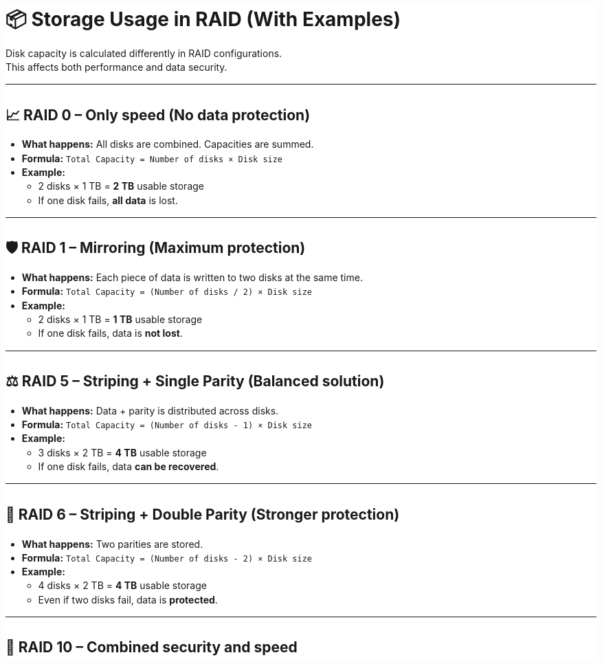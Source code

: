
# 📦 Storage Usage in RAID (With Examples)

Disk capacity is calculated differently in RAID configurations.  
This affects both performance and data security.

---

## 📈 RAID 0 – Only speed (No data protection)

- **What happens:** All disks are combined. Capacities are summed.
- **Formula:** `Total Capacity = Number of disks × Disk size`
- **Example:**  
  - 2 disks × 1 TB = **2 TB** usable storage
  - If one disk fails, **all data** is lost.

---

## 🛡️ RAID 1 – Mirroring (Maximum protection)

- **What happens:** Each piece of data is written to two disks at the same time.
- **Formula:** `Total Capacity = (Number of disks / 2) × Disk size`
- **Example:**  
  - 2 disks × 1 TB = **1 TB** usable storage
  - If one disk fails, data is **not lost**.

---

## ⚖️ RAID 5 – Striping + Single Parity (Balanced solution)

- **What happens:** Data + parity is distributed across disks.
- **Formula:** `Total Capacity = (Number of disks - 1) × Disk size`
- **Example:**  
  - 3 disks × 2 TB = **4 TB** usable storage
  - If one disk fails, data **can be recovered**.

---

## 🧩 RAID 6 – Striping + Double Parity (Stronger protection)

- **What happens:** Two parities are stored.
- **Formula:** `Total Capacity = (Number of disks - 2) × Disk size`
- **Example:**  
  - 4 disks × 2 TB = **4 TB** usable storage
  - Even if two disks fail, data is **protected**.

---

## 🚀 RAID 10 – Combined security and speed
